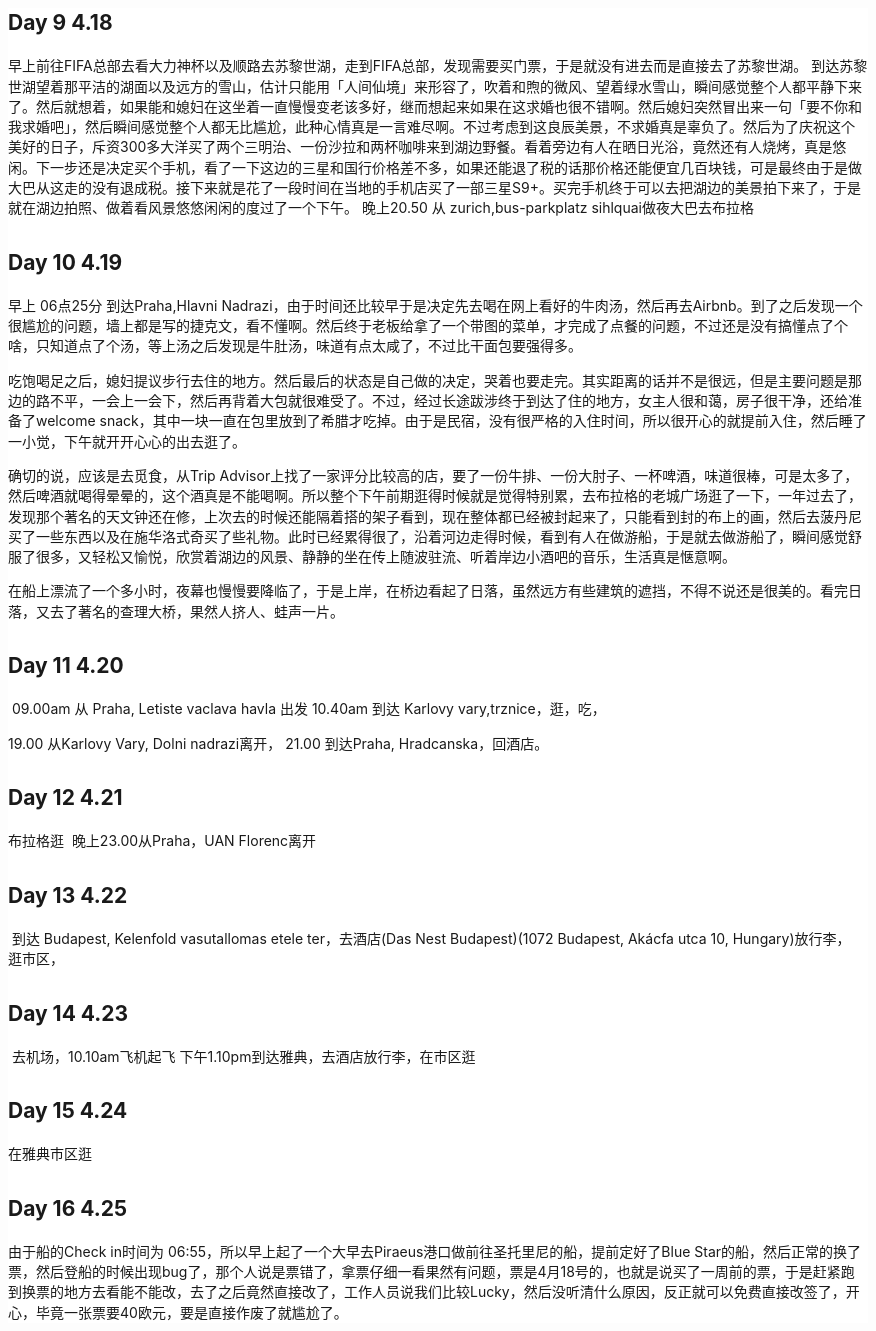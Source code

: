  
## Day 9 4.18
早上前往FIFA总部去看大力神杯以及顺路去苏黎世湖，走到FIFA总部，发现需要买门票，于是就没有进去而是直接去了苏黎世湖。
到达苏黎世湖望着那平洁的湖面以及远方的雪山，估计只能用「人间仙境」来形容了，吹着和煦的微风、望着绿水雪山，瞬间感觉整个人都平静下来了。然后就想着，如果能和媳妇在这坐着一直慢慢变老该多好，继而想起来如果在这求婚也很不错啊。然后媳妇突然冒出来一句「要不你和我求婚吧」，然后瞬间感觉整个人都无比尴尬，此种心情真是一言难尽啊。不过考虑到这良辰美景，不求婚真是辜负了。然后为了庆祝这个美好的日子，斥资300多大洋买了两个三明治、一份沙拉和两杯咖啡来到湖边野餐。看着旁边有人在晒日光浴，竟然还有人烧烤，真是悠闲。下一步还是决定买个手机，看了一下这边的三星和国行价格差不多，如果还能退了税的话那价格还能便宜几百块钱，可是最终由于是做大巴从这走的没有退成税。接下来就是花了一段时间在当地的手机店买了一部三星S9+。买完手机终于可以去把湖边的美景拍下来了，于是就在湖边拍照、做着看风景悠悠闲闲的度过了一个下午。
晚上20.50 从 zurich,bus-parkplatz sihlquai做夜大巴去布拉格
## Day 10 4.19
早上 06点25分  到达Praha,Hlavni Nadrazi，由于时间还比较早于是决定先去喝在网上看好的牛肉汤，然后再去Airbnb。到了之后发现一个很尴尬的问题，墙上都是写的捷克文，看不懂啊。然后终于老板给拿了一个带图的菜单，才完成了点餐的问题，不过还是没有搞懂点了个啥，只知道点了个汤，等上汤之后发现是牛肚汤，味道有点太咸了，不过比干面包要强得多。

吃饱喝足之后，媳妇提议步行去住的地方。然后最后的状态是自己做的决定，哭着也要走完。其实距离的话并不是很远，但是主要问题是那边的路不平，一会上一会下，然后再背着大包就很难受了。不过，经过长途跋涉终于到达了住的地方，女主人很和蔼，房子很干净，还给准备了welcome snack，其中一块一直在包里放到了希腊才吃掉。由于是民宿，没有很严格的入住时间，所以很开心的就提前入住，然后睡了一小觉，下午就开开心心的出去逛了。

确切的说，应该是去觅食，从Trip Advisor上找了一家评分比较高的店，要了一份牛排、一份大肘子、一杯啤酒，味道很棒，可是太多了，然后啤酒就喝得晕晕的，这个酒真是不能喝啊。所以整个下午前期逛得时候就是觉得特别累，去布拉格的老城广场逛了一下，一年过去了，发现那个著名的天文钟还在修，上次去的时候还能隔着搭的架子看到，现在整体都已经被封起来了，只能看到封的布上的画，然后去菠丹尼买了一些东西以及在施华洛式奇买了些礼物。此时已经累得很了，沿着河边走得时候，看到有人在做游船，于是就去做游船了，瞬间感觉舒服了很多，又轻松又愉悦，欣赏着湖边的风景、静静的坐在传上随波驻流、听着岸边小酒吧的音乐，生活真是惬意啊。

在船上漂流了一个多小时，夜幕也慢慢要降临了，于是上岸，在桥边看起了日落，虽然远方有些建筑的遮挡，不得不说还是很美的。看完日落，又去了著名的查理大桥，果然人挤人、蛙声一片。
## Day 11 4.20
![]()
09.00am 从 Praha, Letiste vaclava havla 出发 
10.40am 到达 Karlovy vary,trznice，逛，吃，

19.00 从Karlovy Vary, Dolni nadrazi离开，
21.00 到达Praha, Hradcanska，回酒店。
![]()
## Day 12 4.21
布拉格逛
![]()
晚上23.00从Praha，UAN Florenc离开
## Day 13 4.22
![]()
到达 Budapest, Kelenfold vasutallomas etele ter，去酒店(Das Nest Budapest)(1072 Budapest, Akácfa utca 10, Hungary)放行李，
![]()
逛市区，
## Day 14 4.23
![]()
去机场，10.10am飞机起飞
下午1.10pm到达雅典，去酒店放行李，在市区逛
![]()
## Day 15 4.24
在雅典市区逛
## Day 16 4.25
由于船的Check in时间为 06:55，所以早上起了一个大早去Piraeus港口做前往圣托里尼的船，提前定好了Blue Star的船，然后正常的换了票，然后登船的时候出现bug了，那个人说是票错了，拿票仔细一看果然有问题，票是4月18号的，也就是说买了一周前的票，于是赶紧跑到换票的地方去看能不能改，去了之后竟然直接改了，工作人员说我们比较Lucky，然后没听清什么原因，反正就可以免费直接改签了，开心，毕竟一张票要40欧元，要是直接作废了就尴尬了。
